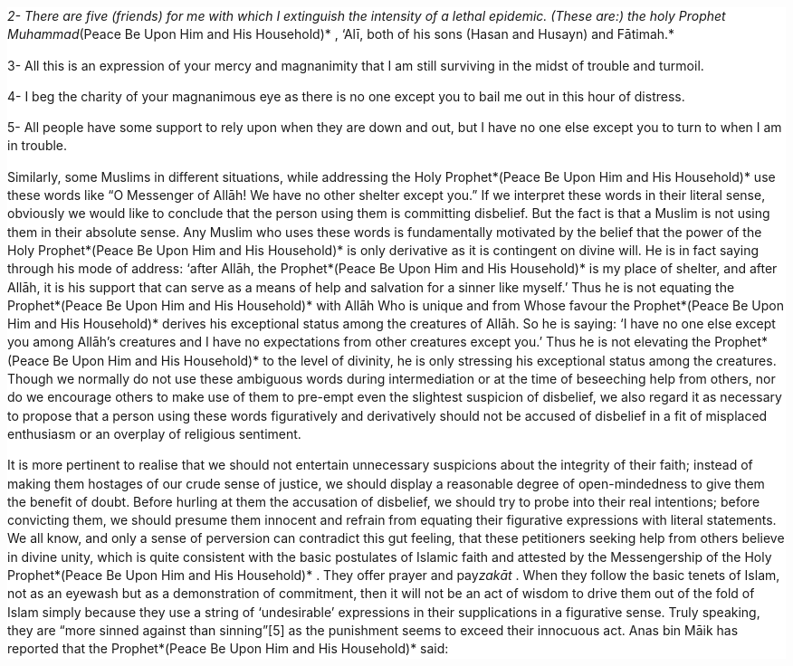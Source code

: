 *2- There are five (friends) for me with which I extinguish the
intensity of a lethal epidemic. (These are:) the holy Prophet
Muhammad*(Peace Be Upon Him and His Household)* , ‘Alī, both of his sons
(Hasan and Husayn) and Fātimah.*

3- All this is an expression of your mercy and magnanimity that I am
still surviving in the midst of trouble and turmoil.

4- I beg the charity of your magnanimous eye as there is no one except
you to bail me out in this hour of distress.

5- All people have some support to rely upon when they are down and out,
but I have no one else except you to turn to when I am in trouble.

Similarly, some Muslims in different situations, while addressing the
Holy Prophet*(Peace Be Upon Him and His Household)* use these words like
“O Messenger of Allāh! We have no other shelter except you.” If we
interpret these words in their literal sense, obviously we would like to
conclude that the person using them is committing disbelief. But the
fact is that a Muslim is not using them in their absolute sense. Any
Muslim who uses these words is fundamentally motivated by the belief
that the power of the Holy Prophet*(Peace Be Upon Him and His
Household)* is only derivative as it is contingent on divine will. He is
in fact saying through his mode of address: ‘after Allāh, the
Prophet*(Peace Be Upon Him and His Household)* is my place of shelter,
and after Allāh, it is his support that can serve as a means of help and
salvation for a sinner like myself.’ Thus he is not equating the
Prophet*(Peace Be Upon Him and His Household)* with Allāh Who is unique
and from Whose favour the Prophet*(Peace Be Upon Him and His Household)*
derives his exceptional status among the creatures of Allāh. So he is
saying: ‘I have no one else except you among Allāh’s creatures and I
have no expectations from other creatures except you.’ Thus he is not
elevating the Prophet*(Peace Be Upon Him and His Household)* to the
level of divinity, he is only stressing his exceptional status among the
creatures. Though we normally do not use these ambiguous words during
intermediation or at the time of beseeching help from others, nor do we
encourage others to make use of them to pre-empt even the slightest
suspicion of disbelief, we also regard it as necessary to propose that a
person using these words figuratively and derivatively should not be
accused of disbelief in a fit of misplaced enthusiasm or an overplay of
religious sentiment.

It is more pertinent to realise that we should not entertain unnecessary
suspicions about the integrity of their faith; instead of making them
hostages of our crude sense of justice, we should display a reasonable
degree of open-mindedness to give them the benefit of doubt. Before
hurling at them the accusation of disbelief, we should try to probe into
their real intentions; before convicting them, we should presume them
innocent and refrain from equating their figurative expressions with
literal statements. We all know, and only a sense of perversion can
contradict this gut feeling, that these petitioners seeking help from
others believe in divine unity, which is quite consistent with the basic
postulates of Islamic faith and attested by the Messengership of the
Holy Prophet*(Peace Be Upon Him and His Household)* . They offer prayer
and pay*zakāt* . When they follow the basic tenets of Islam, not as an
eyewash but as a demonstration of commitment, then it will not be an act
of wisdom to drive them out of the fold of Islam simply because they use
a string of ‘undesirable’ expressions in their supplications in a
figurative sense. Truly speaking, they are “more sinned against than
sinning”[5] as the punishment seems to exceed their innocuous act. Anas
bin Māik has reported that the Prophet*(Peace Be Upon Him and His
Household)* said:
